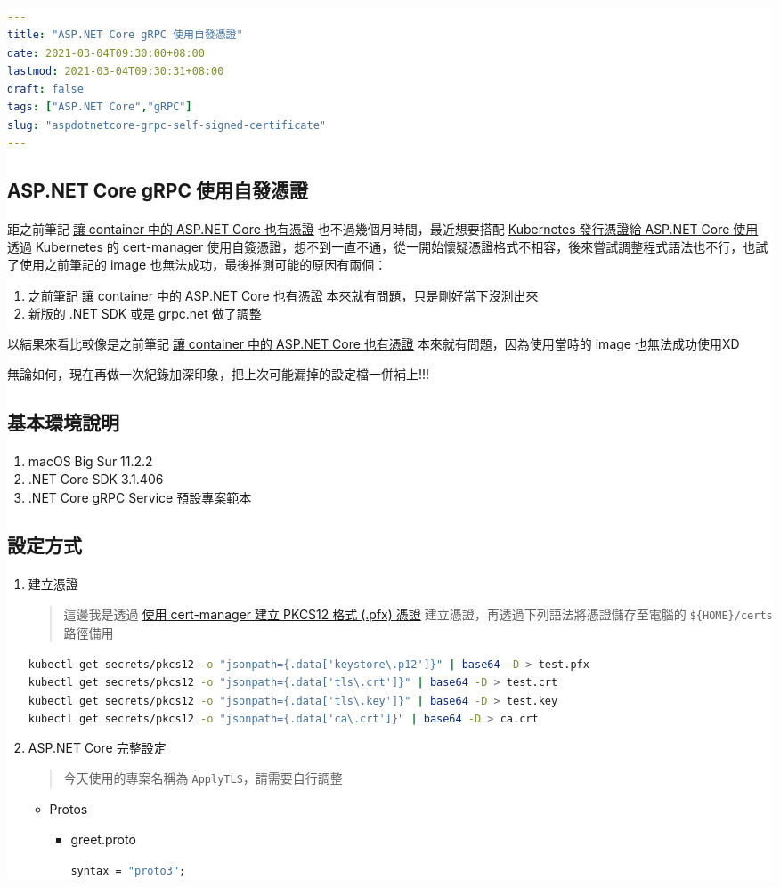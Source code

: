 ```yaml
---
title: "ASP.NET Core gRPC 使用自發憑證"
date: 2021-03-04T09:30:00+08:00
lastmod: 2021-03-04T09:30:31+08:00
draft: false
tags: ["ASP.NET Core","gRPC"]
slug: "aspdotnetcore-grpc-self-signed-certificate"
---
```


## ASP.NET Core gRPC 使用自發憑證

距之前筆記 [讓 container 中的 ASP.NET Core 也有憑證](/aspdotnet-core-container-certificate/) 也不過幾個月時間，最近想要搭配 [Kubernetes 發行憑證給 ASP.NET Core 使用](/kubernetes-certificate-aspdotnet-core) 透過 Kubernetes 的 cert-manager 使用自簽憑證，想不到一直不通，從一開始懷疑憑證格式不相容，後來嘗試調整程式語法也不行，也試了使用之前筆記的 image 也無法成功，最後推測可能的原因有兩個：

1. 之前筆記 [讓 container 中的 ASP.NET Core 也有憑證](/aspdotnet-core-container-certificate/) 本來就有問題，只是剛好當下沒測出來
2. 新版的 .NET SDK 或是 grpc.net 做了調整

以結果來看比較像是之前筆記 [讓 container 中的 ASP.NET Core 也有憑證](/aspdotnet-core-container-certificate/) 本來就有問題，因為使用當時的 image 也無法成功使用XD

無論如何，現在再做一次紀錄加深印象，把上次可能漏掉的設定檔一併補上!!!

## 基本環境說明

1. macOS Big Sur 11.2.2
2. .NET Core SDK 3.1.406
3. .NET Core gRPC Service 預設專案範本

## 設定方式

1. 建立憑證

    > 這邊我是透過 [使用 cert-manager 建立 PKCS12 格式 (.pfx) 憑證](/cert-manager-pkcs12-pfx/) 建立憑證，再透過下列語法將憑證儲存至電腦的 `${HOME}/certs` 路徑備用

    ```bash
    kubectl get secrets/pkcs12 -o "jsonpath={.data['keystore\.p12']}" | base64 -D > test.pfx
    kubectl get secrets/pkcs12 -o "jsonpath={.data['tls\.crt']}" | base64 -D > test.crt
    kubectl get secrets/pkcs12 -o "jsonpath={.data['tls\.key']}" | base64 -D > test.key
    kubectl get secrets/pkcs12 -o "jsonpath={.data['ca\.crt']}" | base64 -D > ca.crt
    ```

2. ASP.NET Core 完整設定

    > 今天使用的專案名稱為 `ApplyTLS`，請需要自行調整

    - Protos
        - greet.proto

            ```protobuf
            syntax = "proto3";
